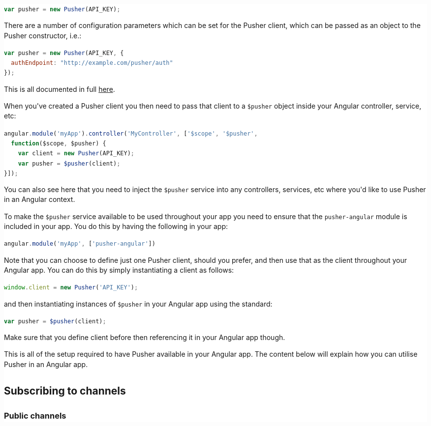 ````javascript
var pusher = new Pusher(API_KEY);
````

There are a number of configuration parameters which can be set for the Pusher client, which can be passed as an object to the Pusher constructor, i.e.:

````javascript
var pusher = new Pusher(API_KEY, {
  authEndpoint: "http://example.com/pusher/auth"
});
````

This is all documented in full [here](http://github.com/pusher/pusher-js/).

When you've created a Pusher client you then need to pass that client to a `$pusher` object inside your Angular controller, service, etc:

````javascript
angular.module('myApp').controller('MyController', ['$scope', '$pusher',
  function($scope, $pusher) {
    var client = new Pusher(API_KEY);
    var pusher = $pusher(client);
}]);
````

You can also see here that you need to inject the `$pusher` service into any controllers, services, etc where you'd like to use Pusher in an Angular context.

To make the `$pusher` service available to be used throughout your app you need to ensure that the `pusher-angular` module is included in your app. You do this by having the following in your app:

````javascript
angular.module('myApp', ['pusher-angular'])
````

Note that you can choose to define just one Pusher client, should you prefer, and then use that as the client throughout your Angular app. You can do this by simply instantiating a client as follows:

````javascript
window.client = new Pusher('API_KEY');
````

and then instantiating instances of `$pusher` in your Angular app using the standard:

````javascript
var pusher = $pusher(client);
````

Make sure that you define client before then referencing it in your Angular app though.

This is all of the setup required to have Pusher available in your Angular app. The content below will explain how you can utilise Pusher in an Angular app.



## Subscribing to channels

### Public channels
